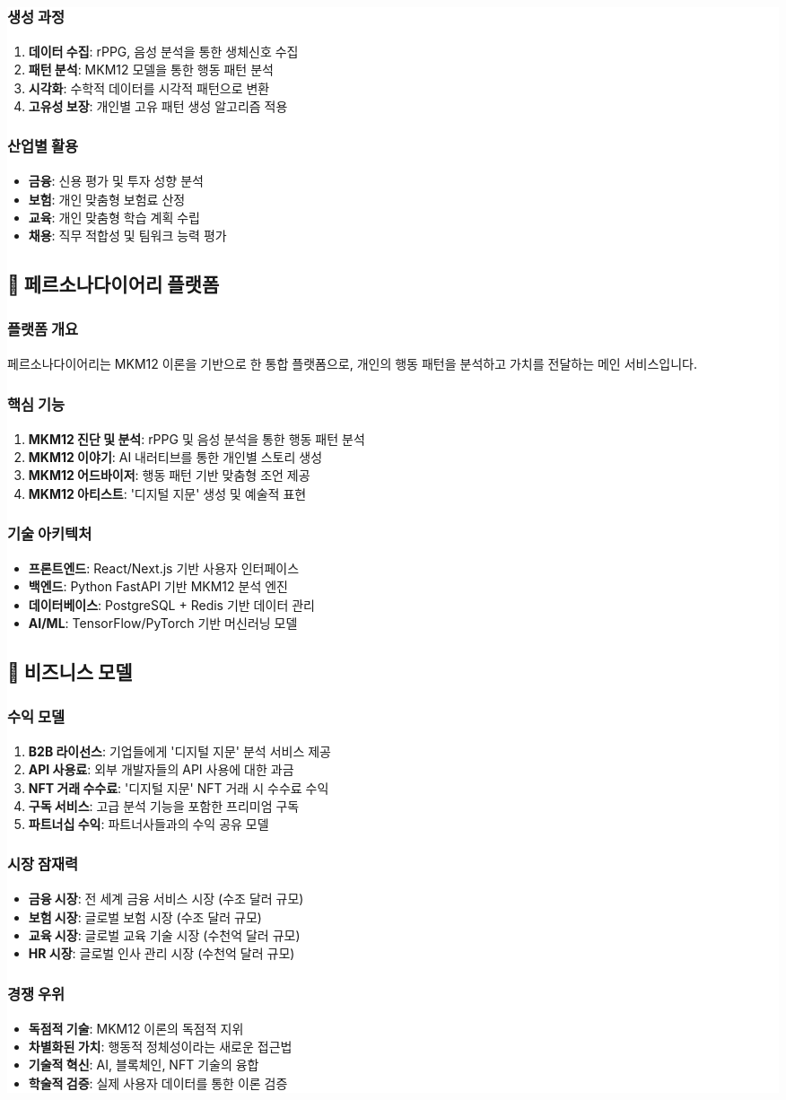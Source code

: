 ### **생성 과정**
1. **데이터 수집**: rPPG, 음성 분석을 통한 생체신호 수집
2. **패턴 분석**: MKM12 모델을 통한 행동 패턴 분석
3. **시각화**: 수학적 데이터를 시각적 패턴으로 변환
4. **고유성 보장**: 개인별 고유 패턴 생성 알고리즘 적용

### **산업별 활용**
- **금융**: 신용 평가 및 투자 성향 분석
- **보험**: 개인 맞춤형 보험료 산정
- **교육**: 개인 맞춤형 학습 계획 수립
- **채용**: 직무 적합성 및 팀워크 능력 평가

## 📱 페르소나다이어리 플랫폼

### **플랫폼 개요**
페르소나다이어리는 MKM12 이론을 기반으로 한 통합 플랫폼으로, 개인의 행동 패턴을 분석하고 가치를 전달하는 메인 서비스입니다.

### **핵심 기능**
1. **MKM12 진단 및 분석**: rPPG 및 음성 분석을 통한 행동 패턴 분석
2. **MKM12 이야기**: AI 내러티브를 통한 개인별 스토리 생성
3. **MKM12 어드바이저**: 행동 패턴 기반 맞춤형 조언 제공
4. **MKM12 아티스트**: '디지털 지문' 생성 및 예술적 표현

### **기술 아키텍처**
- **프론트엔드**: React/Next.js 기반 사용자 인터페이스
- **백엔드**: Python FastAPI 기반 MKM12 분석 엔진
- **데이터베이스**: PostgreSQL + Redis 기반 데이터 관리
- **AI/ML**: TensorFlow/PyTorch 기반 머신러닝 모델

## 🚀 비즈니스 모델

### **수익 모델**
1. **B2B 라이선스**: 기업들에게 '디지털 지문' 분석 서비스 제공
2. **API 사용료**: 외부 개발자들의 API 사용에 대한 과금
3. **NFT 거래 수수료**: '디지털 지문' NFT 거래 시 수수료 수익
4. **구독 서비스**: 고급 분석 기능을 포함한 프리미엄 구독
5. **파트너십 수익**: 파트너사들과의 수익 공유 모델

### **시장 잠재력**
- **금융 시장**: 전 세계 금융 서비스 시장 (수조 달러 규모)
- **보험 시장**: 글로벌 보험 시장 (수조 달러 규모)
- **교육 시장**: 글로벌 교육 기술 시장 (수천억 달러 규모)
- **HR 시장**: 글로벌 인사 관리 시장 (수천억 달러 규모)

### **경쟁 우위**
- **독점적 기술**: MKM12 이론의 독점적 지위
- **차별화된 가치**: 행동적 정체성이라는 새로운 접근법
- **기술적 혁신**: AI, 블록체인, NFT 기술의 융합
- **학술적 검증**: 실제 사용자 데이터를 통한 이론 검증
